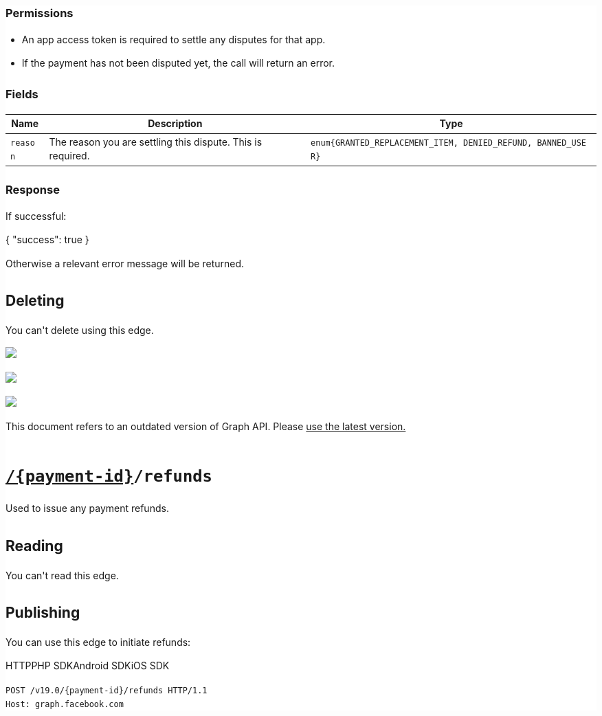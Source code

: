 ### Permissions

* An app access token is required to settle any disputes for that app.
    
* If the payment has not been disputed yet, the call will return an error.
    

### Fields

| Name | Description | Type |
| --- | --- | --- |
| `reason` | The reason you are settling this dispute. This is required. | `enum{GRANTED_REPLACEMENT_ITEM, DENIED_REFUND, BANNED_USER}` |

### Response

If successful:

{
  "success": true
}

Otherwise a relevant error message will be returned.

Deleting
--------

You can't delete using this edge.

![](https://www.facebook.com/tr?id=675141479195042&ev=PageView&noscript=1)

![](https://www.facebook.com/tr?id=574561515946252&ev=PageView&noscript=1)

![](https://www.facebook.com/tr?id=1754628768090156&ev=PageView&noscript=1)

This document refers to an outdated version of Graph API. Please [use the latest version.](https://developers.facebook.com/docs/graph-api/reference/v19.0/payment/refunds)

[`/{payment-id}`](https://developers.facebook.com/docs/graph-api/reference/payment/)`/refunds`
==============================================================================================

Used to issue any payment refunds.

Reading
-------

You can't read this edge.

Publishing
----------

You can use this edge to initiate refunds:

HTTPPHP SDKAndroid SDKiOS SDK

    POST /v19.0/{payment-id}/refunds HTTP/1.1
    Host: graph.facebook.com
    